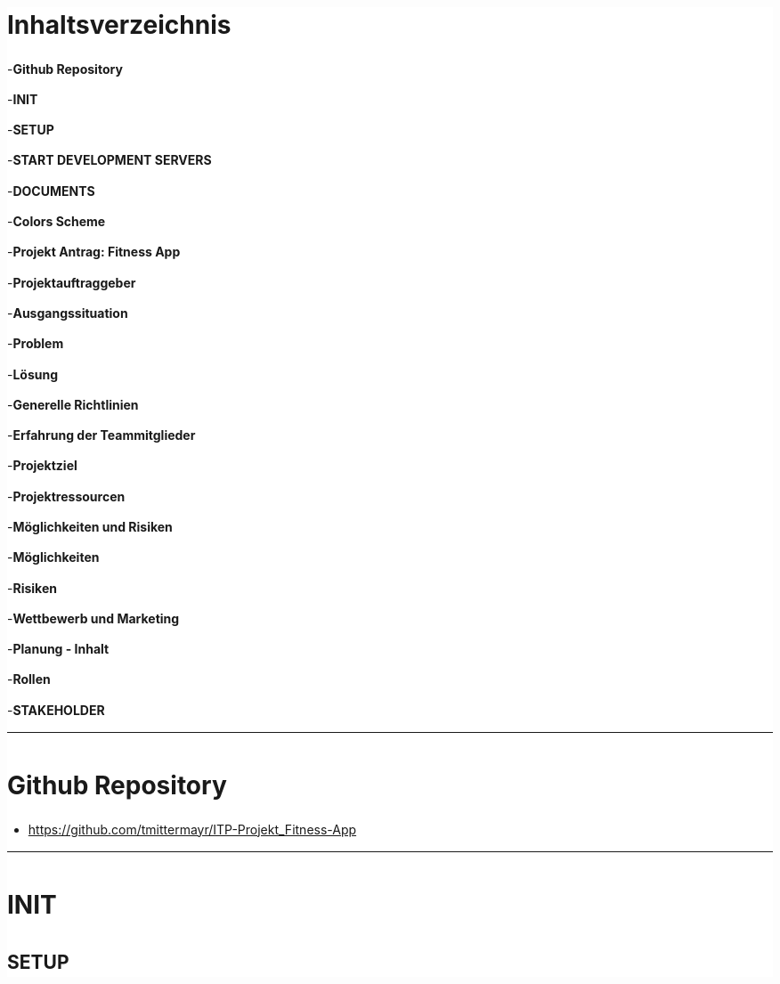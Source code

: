 # Inhaltsverzeichnis 

-**Github Repository**

-**INIT** 

-**SETUP**

-**START DEVELOPMENT SERVERS** 

-**DOCUMENTS**

-**Colors Scheme** 

-**Projekt Antrag: Fitness App**

-**Projektauftraggeber**

-**Ausgangssituation**

-**Problem**

-**Lösung**

-**Generelle Richtlinien**

-**Erfahrung der Teammitglieder**

-**Projektziel**

-**Projektressourcen**

-**Möglichkeiten und Risiken**

-**Möglichkeiten**

-**Risiken**

-**Wettbewerb und Marketing**

-**Planung - Inhalt**

-**Rollen**

-**STAKEHOLDER**

----------------------------------------------------------------------------

# Github Repository

-   <https://github.com/tmittermayr/ITP-Projekt_Fitness-App>

----------------------------------------------------------------------------

# INIT

## SETUP
